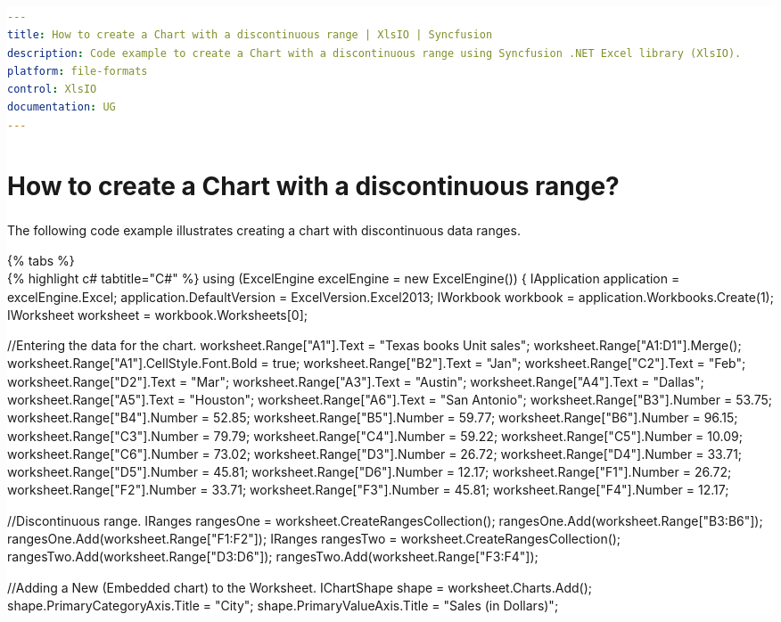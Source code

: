 ```yaml
---
title: How to create a Chart with a discontinuous range | XlsIO | Syncfusion
description: Code example to create a Chart with a discontinuous range using Syncfusion .NET Excel library (XlsIO).
platform: file-formats
control: XlsIO
documentation: UG
---
```


# How to create a Chart with a discontinuous range?

The following code example illustrates creating a chart with discontinuous data ranges.

{% tabs %}  
{% highlight c# tabtitle="C#" %}
using (ExcelEngine excelEngine = new ExcelEngine())
{
  IApplication application = excelEngine.Excel;
  application.DefaultVersion = ExcelVersion.Excel2013;
  IWorkbook workbook = application.Workbooks.Create(1);
  IWorksheet worksheet = workbook.Worksheets[0];

  //Entering the data for the chart.
  worksheet.Range["A1"].Text = "Texas books Unit sales";
  worksheet.Range["A1:D1"].Merge();
  worksheet.Range["A1"].CellStyle.Font.Bold = true;
  worksheet.Range["B2"].Text = "Jan";
  worksheet.Range["C2"].Text = "Feb";
  worksheet.Range["D2"].Text = "Mar";
  worksheet.Range["A3"].Text = "Austin";
  worksheet.Range["A4"].Text = "Dallas";
  worksheet.Range["A5"].Text = "Houston";
  worksheet.Range["A6"].Text = "San Antonio";
  worksheet.Range["B3"].Number = 53.75;
  worksheet.Range["B4"].Number = 52.85;
  worksheet.Range["B5"].Number = 59.77;
  worksheet.Range["B6"].Number = 96.15;
  worksheet.Range["C3"].Number = 79.79;
  worksheet.Range["C4"].Number = 59.22;
  worksheet.Range["C5"].Number = 10.09;
  worksheet.Range["C6"].Number = 73.02;
  worksheet.Range["D3"].Number = 26.72;
  worksheet.Range["D4"].Number = 33.71;
  worksheet.Range["D5"].Number = 45.81;
  worksheet.Range["D6"].Number = 12.17;
  worksheet.Range["F1"].Number = 26.72;
  worksheet.Range["F2"].Number = 33.71;
  worksheet.Range["F3"].Number = 45.81;
  worksheet.Range["F4"].Number = 12.17;

  //Discontinuous range.
  IRanges rangesOne = worksheet.CreateRangesCollection();
  rangesOne.Add(worksheet.Range["B3:B6"]);
  rangesOne.Add(worksheet.Range["F1:F2"]);
  IRanges rangesTwo = worksheet.CreateRangesCollection();
  rangesTwo.Add(worksheet.Range["D3:D6"]);
  rangesTwo.Add(worksheet.Range["F3:F4"]);

  //Adding a New (Embedded chart) to the Worksheet.
  IChartShape shape = worksheet.Charts.Add();
  shape.PrimaryCategoryAxis.Title = "City";
  shape.PrimaryValueAxis.Title = "Sales (in Dollars)";